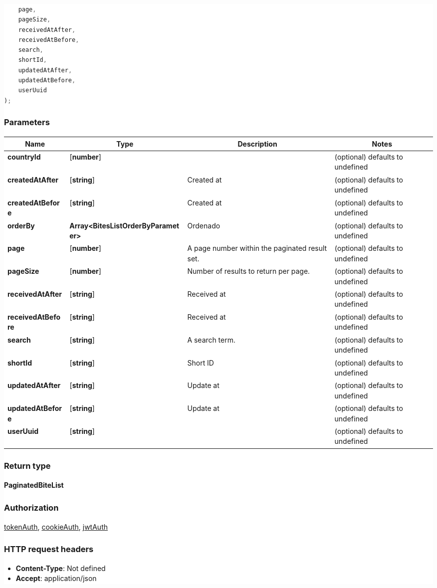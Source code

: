```typescript
    page,
    pageSize,
    receivedAtAfter,
    receivedAtBefore,
    search,
    shortId,
    updatedAtAfter,
    updatedAtBefore,
    userUuid
);
```

### Parameters

|Name | Type | Description  | Notes|
|------------- | ------------- | ------------- | -------------|
| **countryId** | [**number**] |  | (optional) defaults to undefined|
| **createdAtAfter** | [**string**] | Created at | (optional) defaults to undefined|
| **createdAtBefore** | [**string**] | Created at | (optional) defaults to undefined|
| **orderBy** | **Array&lt;BitesListOrderByParameter&gt;** | Ordenado   | (optional) defaults to undefined|
| **page** | [**number**] | A page number within the paginated result set. | (optional) defaults to undefined|
| **pageSize** | [**number**] | Number of results to return per page. | (optional) defaults to undefined|
| **receivedAtAfter** | [**string**] | Received at | (optional) defaults to undefined|
| **receivedAtBefore** | [**string**] | Received at | (optional) defaults to undefined|
| **search** | [**string**] | A search term. | (optional) defaults to undefined|
| **shortId** | [**string**] | Short ID | (optional) defaults to undefined|
| **updatedAtAfter** | [**string**] | Update at | (optional) defaults to undefined|
| **updatedAtBefore** | [**string**] | Update at | (optional) defaults to undefined|
| **userUuid** | [**string**] |  | (optional) defaults to undefined|


### Return type

**PaginatedBiteList**

### Authorization

[tokenAuth](../README.md#tokenAuth), [cookieAuth](../README.md#cookieAuth), [jwtAuth](../README.md#jwtAuth)

### HTTP request headers

 - **Content-Type**: Not defined
 - **Accept**: application/json
